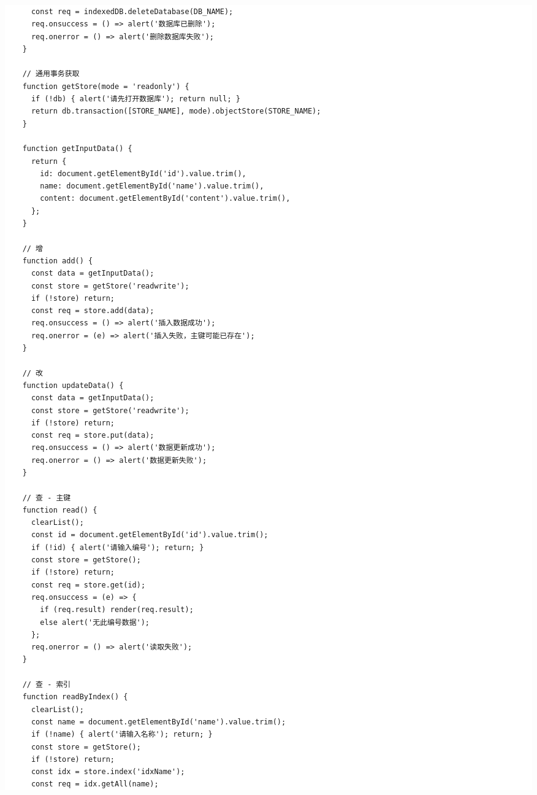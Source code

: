 ```html
      const req = indexedDB.deleteDatabase(DB_NAME);
      req.onsuccess = () => alert('数据库已删除');
      req.onerror = () => alert('删除数据库失败');
    }

    // 通用事务获取
    function getStore(mode = 'readonly') {
      if (!db) { alert('请先打开数据库'); return null; }
      return db.transaction([STORE_NAME], mode).objectStore(STORE_NAME);
    }

    function getInputData() {
      return {
        id: document.getElementById('id').value.trim(),
        name: document.getElementById('name').value.trim(),
        content: document.getElementById('content').value.trim(),
      };
    }

    // 增
    function add() {
      const data = getInputData();
      const store = getStore('readwrite');
      if (!store) return;
      const req = store.add(data);
      req.onsuccess = () => alert('插入数据成功');
      req.onerror = (e) => alert('插入失败，主键可能已存在');
    }

    // 改
    function updateData() {
      const data = getInputData();
      const store = getStore('readwrite');
      if (!store) return;
      const req = store.put(data);
      req.onsuccess = () => alert('数据更新成功');
      req.onerror = () => alert('数据更新失败');
    }

    // 查 - 主键
    function read() {
      clearList();
      const id = document.getElementById('id').value.trim();
      if (!id) { alert('请输入编号'); return; }
      const store = getStore();
      if (!store) return;
      const req = store.get(id);
      req.onsuccess = (e) => {
        if (req.result) render(req.result);
        else alert('无此编号数据');
      };
      req.onerror = () => alert('读取失败');
    }

    // 查 - 索引
    function readByIndex() {
      clearList();
      const name = document.getElementById('name').value.trim();
      if (!name) { alert('请输入名称'); return; }
      const store = getStore();
      if (!store) return;
      const idx = store.index('idxName');
      const req = idx.getAll(name);
```